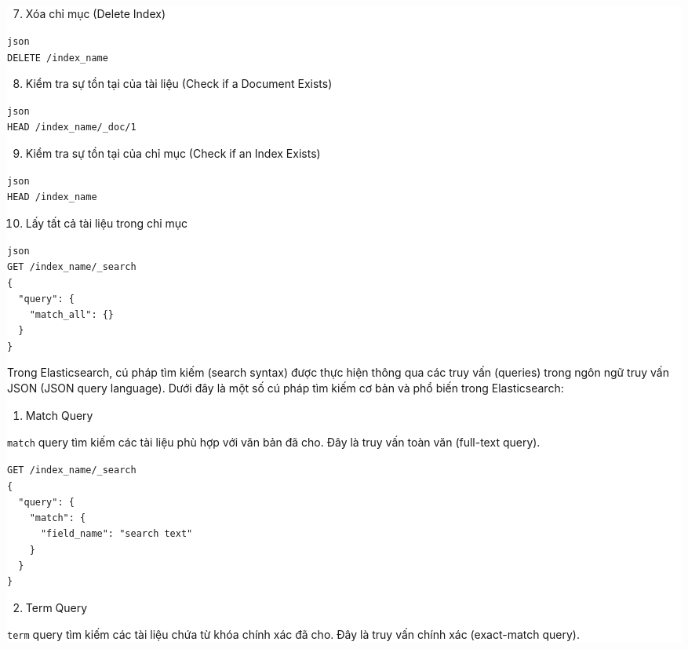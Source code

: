  7. Xóa chỉ mục (Delete Index)

```
json
DELETE /index_name
```


 8. Kiểm tra sự tồn tại của tài liệu (Check if a Document Exists)

```
json
HEAD /index_name/_doc/1
```

 9. Kiểm tra sự tồn tại của chỉ mục (Check if an Index Exists)

```
json
HEAD /index_name
```

 10. Lấy tất cả tài liệu trong chỉ mục

```
json
GET /index_name/_search
{
  "query": {
    "match_all": {}
  }
}
```

Trong Elasticsearch, cú pháp tìm kiếm (search syntax) được thực hiện thông qua các truy vấn (queries) trong ngôn ngữ truy vấn JSON (JSON query language). Dưới đây là một số cú pháp tìm kiếm cơ bản và phổ biến trong Elasticsearch:


 1. Match Query

`match` query tìm kiếm các tài liệu phù hợp với văn bản đã cho. Đây là truy vấn toàn văn (full-text query).

```
GET /index_name/_search
{
  "query": {
    "match": {
      "field_name": "search text"
    }
  }
}
```


 2. Term Query

`term` query tìm kiếm các tài liệu chứa từ khóa chính xác đã cho. Đây là truy vấn chính xác (exact-match query).
